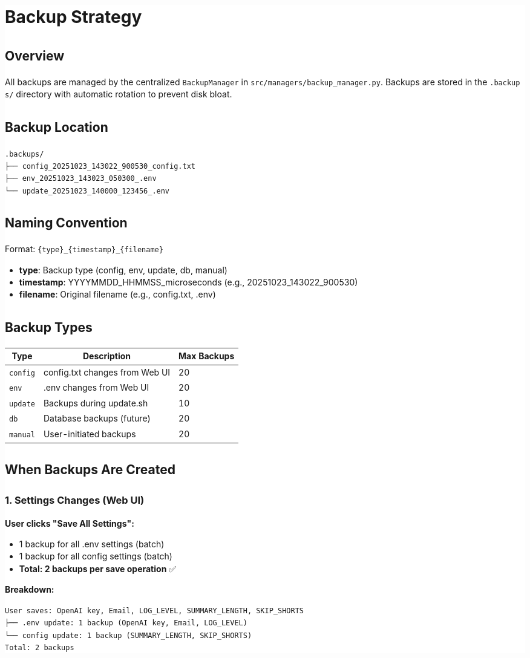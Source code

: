 # Backup Strategy

## Overview

All backups are managed by the centralized `BackupManager` in `src/managers/backup_manager.py`.
Backups are stored in the `.backups/` directory with automatic rotation to prevent disk bloat.

## Backup Location

```
.backups/
├── config_20251023_143022_900530_config.txt
├── env_20251023_143023_050300_.env
└── update_20251023_140000_123456_.env
```

## Naming Convention

Format: `{type}_{timestamp}_{filename}`

- **type**: Backup type (config, env, update, db, manual)
- **timestamp**: YYYYMMDD_HHMMSS_microseconds (e.g., 20251023_143022_900530)
- **filename**: Original filename (e.g., config.txt, .env)

## Backup Types

| Type | Description | Max Backups |
|------|-------------|-------------|
| `config` | config.txt changes from Web UI | 20 |
| `env` | .env changes from Web UI | 20 |
| `update` | Backups during update.sh | 10 |
| `db` | Database backups (future) | 20 |
| `manual` | User-initiated backups | 20 |

## When Backups Are Created

### 1. Settings Changes (Web UI)

**User clicks "Save All Settings":**
- 1 backup for all .env settings (batch)
- 1 backup for all config settings (batch)
- **Total: 2 backups per save operation** ✅

**Breakdown:**
```
User saves: OpenAI key, Email, LOG_LEVEL, SUMMARY_LENGTH, SKIP_SHORTS
├── .env update: 1 backup (OpenAI key, Email, LOG_LEVEL)
└── config update: 1 backup (SUMMARY_LENGTH, SKIP_SHORTS)
Total: 2 backups
```
